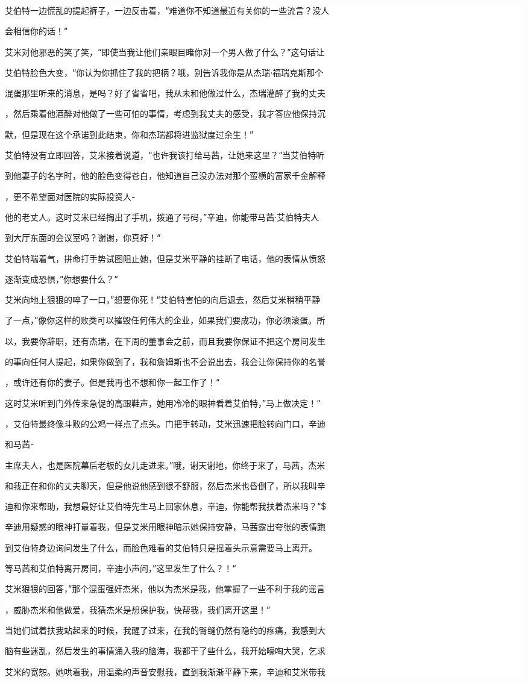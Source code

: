 艾伯特一边慌乱的提起裤子，一边反击着，“难道你不知道最近有关你的一些流言？没人

会相信你的话！”

艾米对他邪恶的笑了笑，“即使当我让他们亲眼目睹你对一个男人做了什么？”这句话让

艾伯特脸色大变，“你认为你抓住了我的把柄？哦，别告诉我你是从杰瑞·福瑞克斯那个

混蛋那里听来的消息，是吗？好了省省吧，我从未和他做过什么，杰瑞灌醉了我的丈夫

，然后乘着他酒醉对他做了一些可怕的事情，考虑到我丈夫的感受，我才答应他保持沉

默，但是现在这个承诺到此结束，你和杰瑞都将进监狱度过余生！”

艾伯特没有立即回答，艾米接着说道，“也许我该打给马茜，让她来这里？“当艾伯特听

到他妻子的名字时，他的脸色变得苍白，他知道自己没办法对那个蛮横的富家千金解释

，更不希望面对医院的实际投资人-

他的老丈人。这时艾米已经掏出了手机，拨通了号码，”辛迪，你能带马茜·艾伯特夫人

到大厅东面的会议室吗？谢谢，你真好！“

艾伯特喘着气，拼命打手势试图阻止她，但是艾米平静的挂断了电话，他的表情从愤怒

逐渐变成恐惧，”你想要什么？“

艾米向地上狠狠的啐了一口，”想要你死！“艾伯特害怕的向后退去，然后艾米稍稍平静

了一点，”像你这样的败类可以摧毁任何伟大的企业，如果我们要成功，你必须滚蛋。所

以，我要你辞职，还有杰瑞，在下周的董事会之前，而且我要你保证不把这个房间发生

的事向任何人提起，如果你做到了，我和詹姆斯也不会说出去，我会让你保持你的名誉

，或许还有你的妻子。但是我再也不想和你一起工作了！“

这时艾米听到门外传来急促的高跟鞋声，她用冷冷的眼神看着艾伯特，”马上做决定！“

，艾伯特最终像斗败的公鸡一样点了点头。门把手转动，艾米迅速把脸转向门口，辛迪

和马茜-

主席夫人，也是医院幕后老板的女儿走进来。”哦，谢天谢地，你终于来了，马茜，杰米

和我正在和你的丈夫聊天，但是他说他感到很不舒服，然后杰米也昏倒了，所以我叫辛

迪和你来帮助，我想最好让艾伯特先生马上回家休息，辛迪，你能帮我扶着杰米吗？“$

辛迪用疑惑的眼神打量着我，但是艾米用眼神暗示她保持安静，马茜露出夸张的表情跑

到艾伯特身边询问发生了什么，而脸色难看的艾伯特只是摇着头示意需要马上离开。

等马茜和艾伯特离开房间，辛迪小声问，”这里发生了什么？！“

艾米狠狠的回答，”那个混蛋强奸杰米，他以为杰米是我，他掌握了一些不利于我的谣言

，威胁杰米和他做爱，我猜杰米是想保护我，快帮我，我们离开这里！”

当她们试着扶我站起来的时候，我醒了过来，在我的臀缝仍然有隐约的疼痛，我感到大

脑有些迷乱，然后发生的事情涌入我的脑海，我都干了些什么，我开始嚎啕大哭，乞求

艾米的宽恕。她哄着我，用温柔的声音安慰我，直到我渐渐平静下来，辛迪和艾米带我

